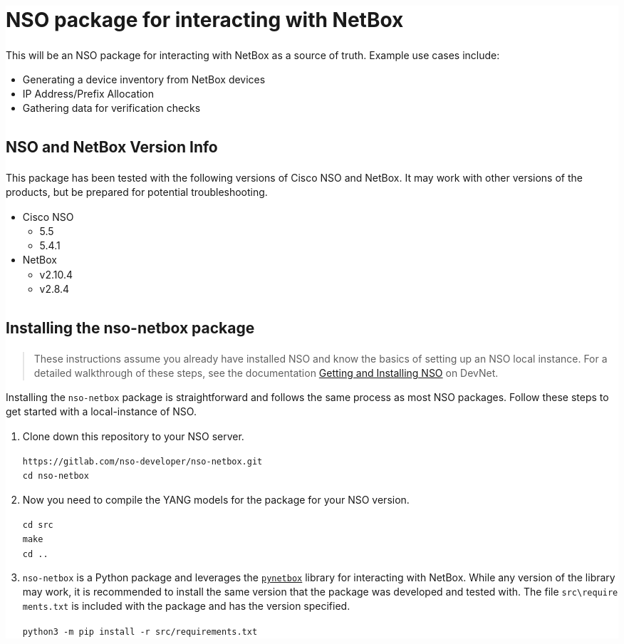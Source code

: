 # NSO package for interacting with NetBox

This will be an NSO package for interacting with NetBox as a source of truth. Example use cases include: 

* Generating a device inventory from NetBox devices 
* IP Address/Prefix Allocation
* Gathering data for verification checks 

## NSO and NetBox Version Info
This package has been tested with the following versions of Cisco NSO and NetBox. It may work with other versions of the products, but be prepared for potential troubleshooting.  

* Cisco NSO 
    * 5.5
    * 5.4.1 
* NetBox 
    * v2.10.4
    * v2.8.4

## Installing the nso-netbox package 
> These instructions assume you already have installed NSO and know the basics of setting up an NSO local instance.  For a detailed walkthrough of these steps, see the documentation [Getting and Installing NSO](https://developer.cisco.com/docs/nso/#!getting-and-installing-nso/getting-nso) on DevNet.

Installing the `nso-netbox` package is straightforward and follows the same process as most NSO packages.  Follow these steps to get started with a local-instance of NSO. 

1. Clone down this repository to your NSO server.

    ```
    https://gitlab.com/nso-developer/nso-netbox.git
    cd nso-netbox
    ```

1. Now you need to compile the YANG models for the package for your NSO version.  

    ```
    cd src 
    make 
    cd ..
    ```

1. `nso-netbox` is a Python package and leverages the [`pynetbox`](https://pypi.org/project/pynetbox/) library for interacting with NetBox.  While any version of the library may work, it is recommended to install the same version that the package was developed and tested with.  The file `src\requirements.txt` is included with the package and has the version specified. 

    ```
    python3 -m pip install -r src/requirements.txt
    ```
